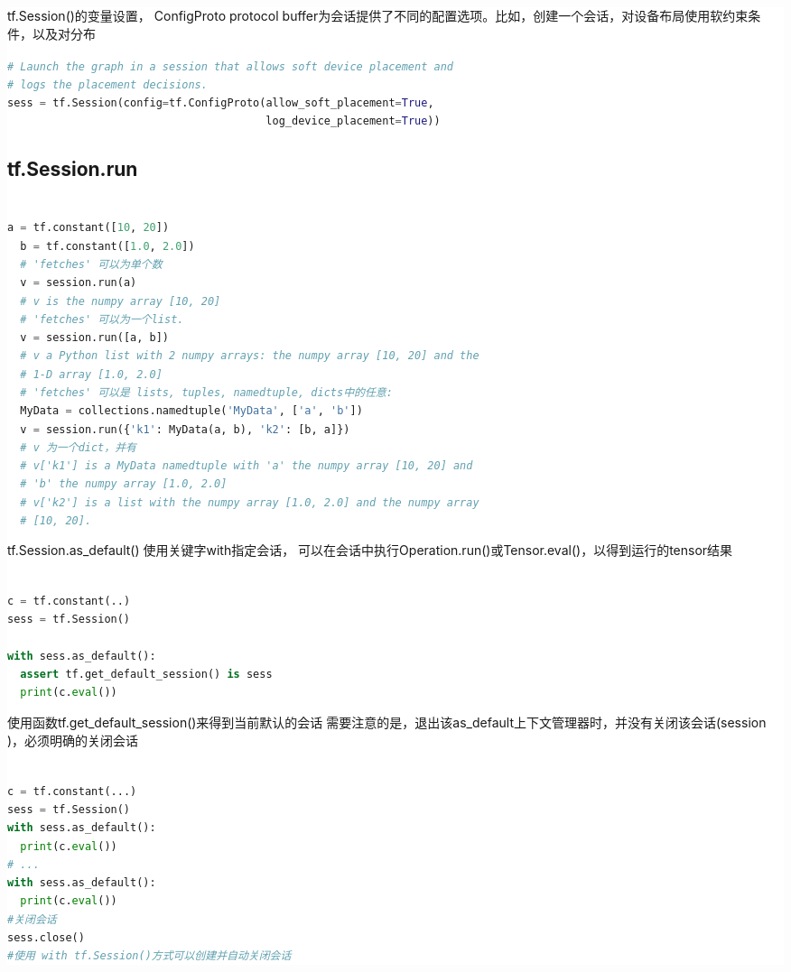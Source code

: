 
tf.Session()的变量设置， ConfigProto protocol buffer为会话提供了不同的配置选项。比如，创建一个会话，对设备布局使用软约束条件，以及对分布


```python
# Launch the graph in a session that allows soft device placement and
# logs the placement decisions.
sess = tf.Session(config=tf.ConfigProto(allow_soft_placement=True,
                                        log_device_placement=True))

```

tf.Session.run
---

```python

a = tf.constant([10, 20])
  b = tf.constant([1.0, 2.0])
  # 'fetches' 可以为单个数
  v = session.run(a)
  # v is the numpy array [10, 20]
  # 'fetches' 可以为一个list.
  v = session.run([a, b])
  # v a Python list with 2 numpy arrays: the numpy array [10, 20] and the
  # 1-D array [1.0, 2.0]
  # 'fetches' 可以是 lists, tuples, namedtuple, dicts中的任意:
  MyData = collections.namedtuple('MyData', ['a', 'b'])
  v = session.run({'k1': MyData(a, b), 'k2': [b, a]})
  # v 为一个dict，并有
  # v['k1'] is a MyData namedtuple with 'a' the numpy array [10, 20] and
  # 'b' the numpy array [1.0, 2.0]
  # v['k2'] is a list with the numpy array [1.0, 2.0] and the numpy array
  # [10, 20].

```


tf.Session.as_default()
使用关键字with指定会话， 可以在会话中执行Operation.run()或Tensor.eval()，以得到运行的tensor结果


```python

c = tf.constant(..)
sess = tf.Session()

with sess.as_default():
  assert tf.get_default_session() is sess
  print(c.eval())

```

使用函数tf.get_default_session()来得到当前默认的会话
需要注意的是，退出该as_default上下文管理器时，并没有关闭该会话(session )，必须明确的关闭会话

```python

c = tf.constant(...)
sess = tf.Session()
with sess.as_default():
  print(c.eval())
# ...
with sess.as_default():
  print(c.eval())
#关闭会话
sess.close()
#使用 with tf.Session()方式可以创建并自动关闭会话

```